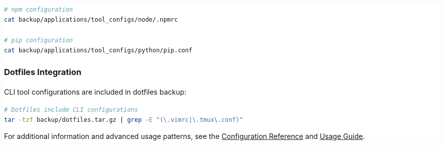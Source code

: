 ```bash
# npm configuration
cat backup/applications/tool_configs/node/.npmrc

# pip configuration  
cat backup/applications/tool_configs/python/pip.conf
```

### Dotfiles Integration

CLI tool configurations are included in dotfiles backup:

```bash
# Dotfiles include CLI configurations
tar -tzf backup/dotfiles.tar.gz | grep -E "(\.vimrc|\.tmux\.conf)"
```

For additional information and advanced usage patterns, see the [Configuration Reference](./configuration.md) and [Usage Guide](./usage.md).